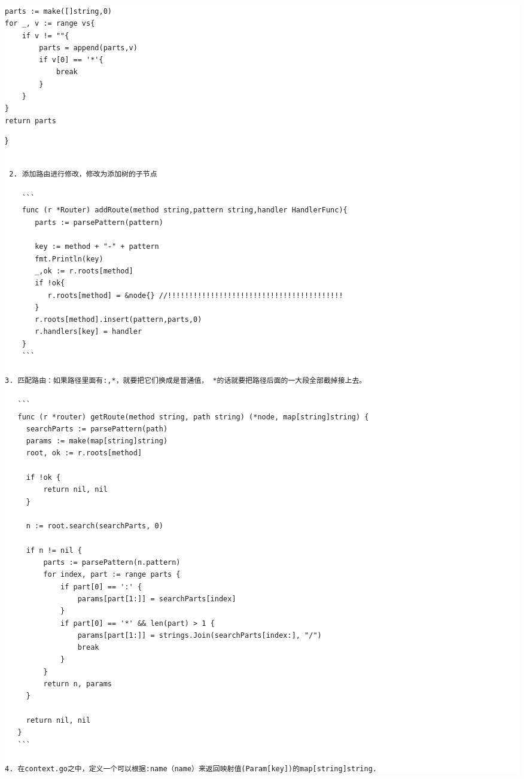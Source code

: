    	parts := make([]string,0)
   	for _, v := range vs{
   		if v != ""{
   			parts = append(parts,v)
   			if v[0] == '*'{
   				break
   			}
   		}
   	}
   	return parts
   }
   ```

    2. 添加路由进行修改，修改为添加树的子节点

       ```
       func (r *Router) addRoute(method string,pattern string,handler HandlerFunc){
          parts := parsePattern(pattern)
       
          key := method + "-" + pattern
          fmt.Println(key)
          _,ok := r.roots[method]
          if !ok{
             r.roots[method] = &node{} //!!!!!!!!!!!!!!!!!!!!!!!!!!!!!!!!!!!!!!!!!
          }
          r.roots[method].insert(pattern,parts,0)
          r.handlers[key] = handler
       }
       ```

   3. 匹配路由：如果路径里面有:,*，就要把它们换成是普通值， *的话就要把路径后面的一大段全部截掉接上去。

      ```
      func (r *router) getRoute(method string, path string) (*node, map[string]string) {
      	searchParts := parsePattern(path)
      	params := make(map[string]string)
      	root, ok := r.roots[method]
      
      	if !ok {
      		return nil, nil
      	}
      
      	n := root.search(searchParts, 0)
      
      	if n != nil {
      		parts := parsePattern(n.pattern)
      		for index, part := range parts {
      			if part[0] == ':' {
      				params[part[1:]] = searchParts[index]
      			}
      			if part[0] == '*' && len(part) > 1 {
      				params[part[1:]] = strings.Join(searchParts[index:], "/")
      				break
      			}
      		}
      		return n, params
      	}
      
      	return nil, nil
      }
      ```

   4. 在context.go之中，定义一个可以根据:name（name）来返回映射值(Param[key])的map[string]string.

   ```